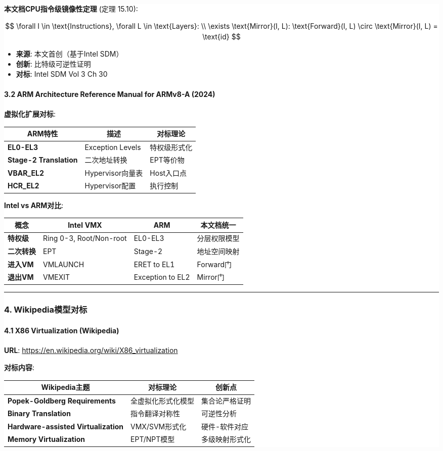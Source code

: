 **本文档CPU指令级镜像性定理** (定理 15.10):

$$
\forall I \in \text{Instructions}, \forall L \in \text{Layers}: \\
\exists \text{Mirror}(I, L): \text{Forward}(I, L) \circ \text{Mirror}(I, L) = \text{id}
$$

- **来源**: 本文首创（基于Intel SDM）
- **创新**: 比特级可逆性证明
- **对标**: Intel SDM Vol 3 Ch 30

#### 3.2 ARM Architecture Reference Manual for ARMv8-A (2024)

**虚拟化扩展对标**:

| ARM特性 | 描述 | 对标理论 |
|---------|------|---------|
| **EL0-EL3** | Exception Levels | 特权级形式化 |
| **Stage-2 Translation** | 二次地址转换 | EPT等价物 |
| **VBAR_EL2** | Hypervisor向量表 | Host入口点 |
| **HCR_EL2** | Hypervisor配置 | 执行控制 |

**Intel vs ARM对比**:

| 概念 | Intel VMX | ARM | 本文档统一 |
|------|-----------|-----|-----------|
| **特权级** | Ring 0-3, Root/Non-root | EL0-EL3 | 分层权限模型 |
| **二次转换** | EPT | Stage-2 | 地址空间映射 |
| **进入VM** | VMLAUNCH | ERET to EL1 | Forward门 |
| **退出VM** | VMEXIT | Exception to EL2 | Mirror门 |

---

### 4. Wikipedia模型对标

#### 4.1 X86 Virtualization (Wikipedia)

**URL**: <https://en.wikipedia.org/wiki/X86_virtualization>

**对标内容**:

| Wikipedia主题 | 对标理论 | 创新点 |
|--------------|---------|--------|
| **Popek-Goldberg Requirements** | 全虚拟化形式化模型 | 集合论严格证明 |
| **Binary Translation** | 指令翻译对称性 | 可逆性分析 |
| **Hardware-assisted Virtualization** | VMX/SVM形式化 | 硬件-软件对应 |
| **Memory Virtualization** | EPT/NPT模型 | 多级映射形式化 |
